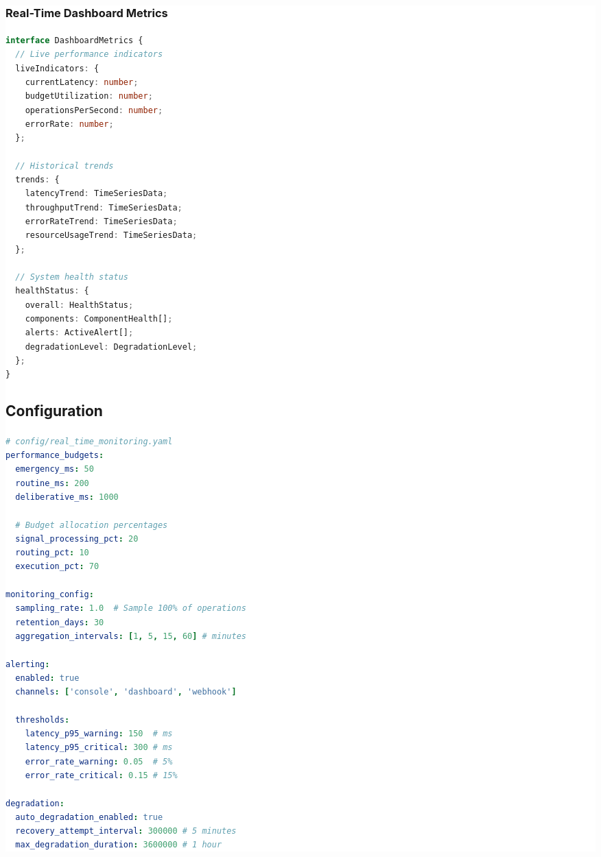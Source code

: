 ### Real-Time Dashboard Metrics

```typescript
interface DashboardMetrics {
  // Live performance indicators
  liveIndicators: {
    currentLatency: number;
    budgetUtilization: number;
    operationsPerSecond: number;
    errorRate: number;
  };
  
  // Historical trends
  trends: {
    latencyTrend: TimeSeriesData;
    throughputTrend: TimeSeriesData;
    errorRateTrend: TimeSeriesData;
    resourceUsageTrend: TimeSeriesData;
  };
  
  // System health status
  healthStatus: {
    overall: HealthStatus;
    components: ComponentHealth[];
    alerts: ActiveAlert[];
    degradationLevel: DegradationLevel;
  };
}
```

## Configuration

```yaml
# config/real_time_monitoring.yaml
performance_budgets:
  emergency_ms: 50
  routine_ms: 200
  deliberative_ms: 1000
  
  # Budget allocation percentages
  signal_processing_pct: 20
  routing_pct: 10
  execution_pct: 70

monitoring_config:
  sampling_rate: 1.0  # Sample 100% of operations
  retention_days: 30
  aggregation_intervals: [1, 5, 15, 60] # minutes
  
alerting:
  enabled: true
  channels: ['console', 'dashboard', 'webhook']
  
  thresholds:
    latency_p95_warning: 150  # ms
    latency_p95_critical: 300 # ms
    error_rate_warning: 0.05  # 5%
    error_rate_critical: 0.15 # 15%
    
degradation:
  auto_degradation_enabled: true
  recovery_attempt_interval: 300000 # 5 minutes
  max_degradation_duration: 3600000 # 1 hour

```

  [DegradationLevel.MINIMAL]: {
  [DegradationLevel.MODERATE]: {
  [DegradationLevel.SEVERE]: {
  [DegradationLevel.CRITICAL]: {